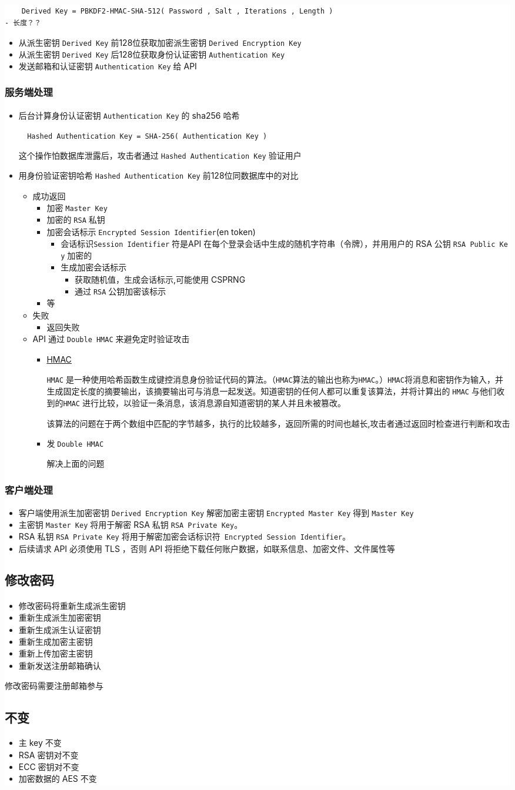 		Derived Key = PBKDF2-HMAC-SHA-512( Password , Salt , Iterations , Length ) 
	- 长度？？
- 从派生密钥 `Derived Key` 前128位获取加密派生密钥 `Derived Encryption Key `
- 从派生密钥 `Derived Key` 后128位获取身份认证密钥 `Authentication Key`
- 发送邮箱和认证密钥 `Authentication Key` 给 API

### 服务端处理
- 后台计算身份认证密钥 `Authentication Key` 的 sha256 哈希

		Hashed Authentication Key = SHA-256( Authentication Key )
	这个操作怕数据库泄露后，攻击者通过 `Hashed Authentication Key` 验证用户
- 用身份验证密钥哈希 `Hashed Authentication Key` 前128位同数据库中的对比
	- 成功返回
		- 加密 `Master Key`
		- 加密的 `RSA` 私钥
		- 加密会话标示 `Encrypted Session Identifier`(en token)
			- 会话标识`Session Identifier` 符是API 在每个登录会话中生成的随机字符串（令牌），并用用户的 RSA 公钥 `RSA Public Key` 加密的 
			- 生成加密会话标示
				- 获取随机值，生成会话标示,可能使用  CSPRNG
				- 通过 `RSA` 公钥加密该标示
		- 等
	- 失败
		- 返回失败
	- API 通过 `Double HMAC` 来避免定时验证攻击
		- [HMAC](https://www.nccgroup.com/us/about-us/newsroom-and-events/blog/2011/february/double-hmac-verification/)  

			`HMAC` 是一种使用哈希函数生成键控消息身份验证代码的算法。（`HMAC`算法的输出也称为`HMAC`。）`HMAC`将消息和密钥作为输入，并生成固定长度的摘要输出，该摘要输出可与消息一起发送。知道密钥的任何人都可以重复该算法，并将计算出的 `HMAC` 与他们收到的`HMAC` 进行比较，以验证一条消息，该消息源自知道密钥的某人并且未被篡改。
			
			该算法的问题在于两个数组中匹配的字节越多，执行的比较越多，返回所需的时间也越长,攻击者通过返回时检查进行判断和攻击
		- 发 `Double HMAC`

			解决上面的问题

### 客户端处理
- 客户端使用派生加密密钥 `Derived Encryption Key` 解密加密主密钥 `Encrypted Master Key` 得到 `Master Key`
- 主密钥 `Master Key` 将用于解密 RSA 私钥 `RSA Private Key`。 
- RSA 私钥 `RSA Private Key` 将用于解密加密会话标识符` Encrypted Session Identifier`。 
- 后续请求 API 必须使用 TLS ，否则 API 将拒绝下载任何账户数据，如联系信息、加密文件、文件属性等

## 修改密码
- 修改密码将重新生成派生密钥
- 重新生成派生加密密钥
- 重新生成派生认证密钥
- 重新生成加密主密钥
- 重新上传加密主密钥
- 重新发送注册邮箱确认

修改密码需要注册邮箱参与

## 不变
- 主 key 不变
- RSA 密钥对不变
- ECC 密钥对不变
- 加密数据的 AES 不变
	